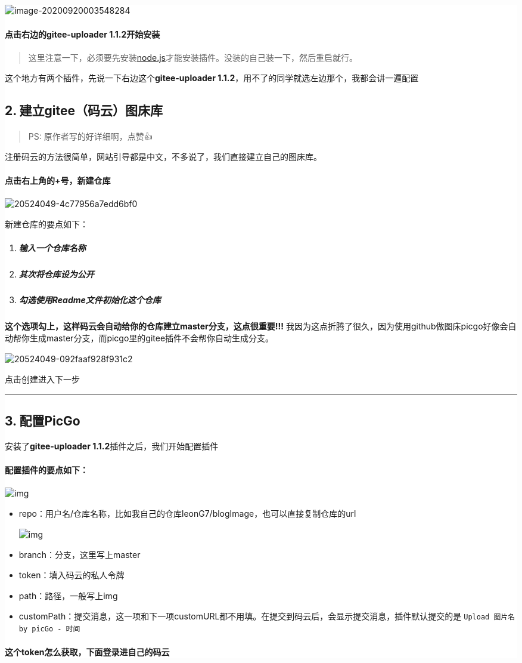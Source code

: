 ![image-20200920003548284](https://gitee.com/umbrella34/blogImage/raw/master/img/image-20200920003548284.png)

#### 点击右边的gitee-uploader 1.1.2开始安装

> 这里注意一下，必须要先安装[node.js](https://nodejs.org/en/)才能安装插件。没装的自己装一下，然后重启就行。

这个地方有两个插件，先说一下右边这个**gitee-uploader 1.1.2**，用不了的同学就选左边那个，我都会讲一遍配置

## 2. 建立gitee（码云）图床库

> PS: 原作者写的好详细啊，点赞👍

注册码云的方法很简单，网站引导都是中文，不多说了，我们直接建立自己的图床库。

#### 点击右上角的+号，新建仓库

![20524049-4c77956a7edd6bf0](https://gitee.com/umbrella34/blogImage/raw/master/img/20524049-4c77956a7edd6bf0.webp)

新建仓库的要点如下：

1. ##### 输入一个仓库名称

2. ##### 其次将仓库设为公开

3. ##### 勾选使用Readme文件初始化这个仓库

**这个选项勾上，这样码云会自动给你的仓库建立master分支，这点很重要!!!** 我因为这点折腾了很久，因为使用github做图床picgo好像会自动帮你生成master分支，而picgo里的gitee插件不会帮你自动生成分支。

![20524049-092faaf928f931c2](https://gitee.com/umbrella34/blogImage/raw/master/img/20524049-092faaf928f931c2.webp)



点击创建进入下一步

------

## 3. 配置PicGo

安装了**gitee-uploader 1.1.2**插件之后，我们开始配置插件

#### 配置插件的要点如下：

![img](https://gitee.com/umbrella34/blogImage/raw/master/img/20524049-a496e0ff6a5661e5.png)

- repo：用户名/仓库名称，比如我自己的仓库leonG7/blogImage，也可以直接复制仓库的url

  ![img](https://gitee.com/umbrella34/blogImage/raw/master/img/20524049-a70d8f5ef5ea003a.png)

- branch：分支，这里写上master
- token：填入码云的私人令牌
- path：路径，一般写上img
- customPath：提交消息，这一项和下一项customURL都不用填。在提交到码云后，会显示提交消息，插件默认提交的是 `Upload 图片名 by picGo - 时间`

#### 这个token怎么获取，下面登录进自己的码云
